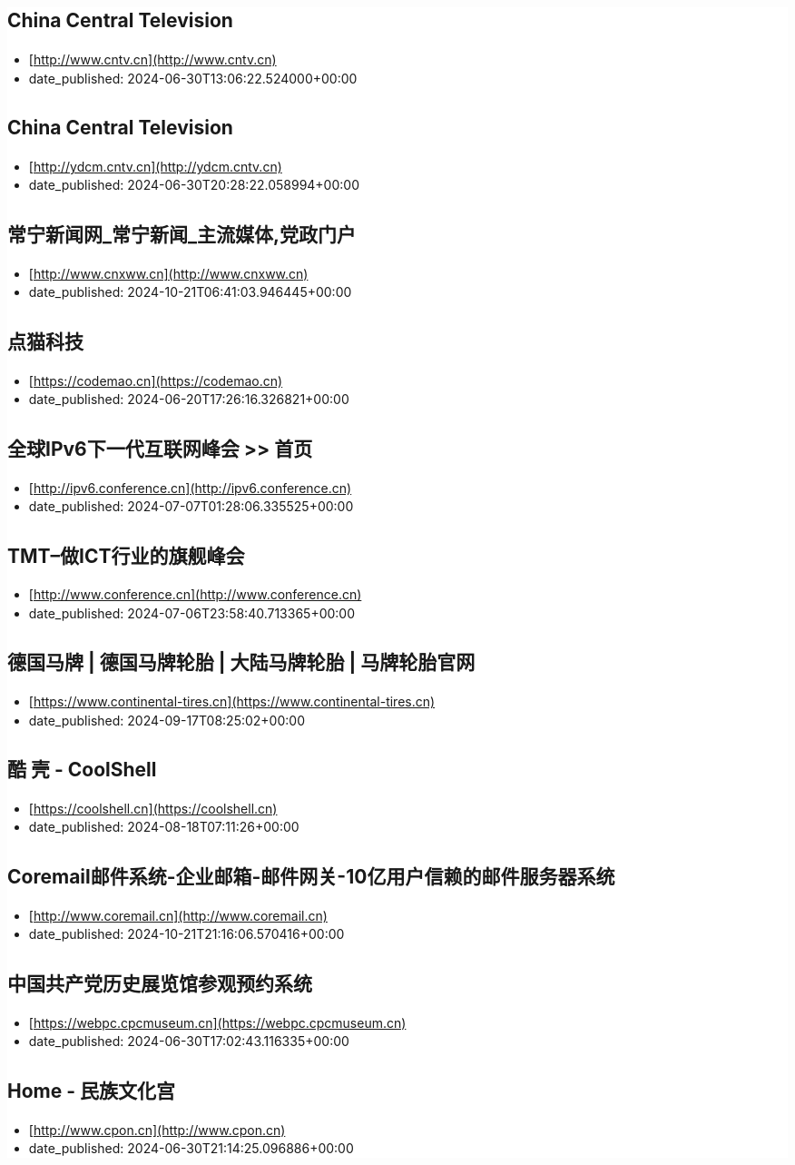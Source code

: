 ## China Central Television
 - [http://www.cntv.cn](http://www.cntv.cn)
 - date_published: 2024-06-30T13:06:22.524000+00:00

 ## China Central Television
 - [http://ydcm.cntv.cn](http://ydcm.cntv.cn)
 - date_published: 2024-06-30T20:28:22.058994+00:00

 ## 常宁新闻网_常宁新闻_主流媒体,党政门户
 - [http://www.cnxww.cn](http://www.cnxww.cn)
 - date_published: 2024-10-21T06:41:03.946445+00:00

 ## 点猫科技
 - [https://codemao.cn](https://codemao.cn)
 - date_published: 2024-06-20T17:26:16.326821+00:00

 ## 全球IPv6下一代互联网峰会 >> 首页
 - [http://ipv6.conference.cn](http://ipv6.conference.cn)
 - date_published: 2024-07-07T01:28:06.335525+00:00

 ## TMT–做ICT行业的旗舰峰会
 - [http://www.conference.cn](http://www.conference.cn)
 - date_published: 2024-07-06T23:58:40.713365+00:00

 ## 德国马牌 | 德国马牌轮胎 | 大陆马牌轮胎 | 马牌轮胎官网
 - [https://www.continental-tires.cn](https://www.continental-tires.cn)
 - date_published: 2024-09-17T08:25:02+00:00

 ## 酷 壳 - CoolShell
 - [https://coolshell.cn](https://coolshell.cn)
 - date_published: 2024-08-18T07:11:26+00:00

 ## Coremail邮件系统-企业邮箱-邮件网关-10亿用户信赖的邮件服务器系统
 - [http://www.coremail.cn](http://www.coremail.cn)
 - date_published: 2024-10-21T21:16:06.570416+00:00

 ## 中国共产党历史展览馆参观预约系统
 - [https://webpc.cpcmuseum.cn](https://webpc.cpcmuseum.cn)
 - date_published: 2024-06-30T17:02:43.116335+00:00

 ## Home - 民族文化宫
 - [http://www.cpon.cn](http://www.cpon.cn)
 - date_published: 2024-06-30T21:14:25.096886+00:00

